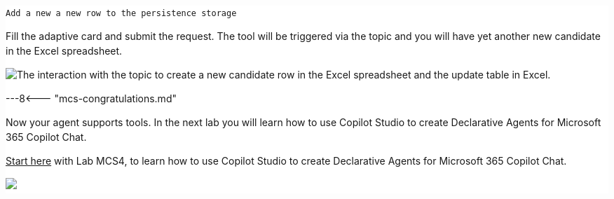 ```txt
Add a new a new row to the persistence storage
```

Fill the adaptive card and submit the request. The tool will be triggered via the topic and you will have yet another new candidate in the Excel spreadsheet.

![The interaction with the topic to create a new candidate row in the Excel spreadsheet and the update table in Excel.](../../../assets/images/make/copilot-studio-03/use-action-in-topic-02.png)

<cc-end-step lab="mcs3" exercise="2" step="1" />

---8<--- "mcs-congratulations.md"

Now your agent supports tools. In the next lab you will learn how to use Copilot Studio to create Declarative Agents for Microsoft 365 Copilot Chat.

<a href="../04-extending-m365-copilot">Start here</a> with Lab MCS4, to learn how to use Copilot Studio to create Declarative Agents for Microsoft 365 Copilot Chat.
<cc-next />

<img src="https://m365-visitor-stats.azurewebsites.net/copilot-camp/make/copilot-studio/03-actions" />
